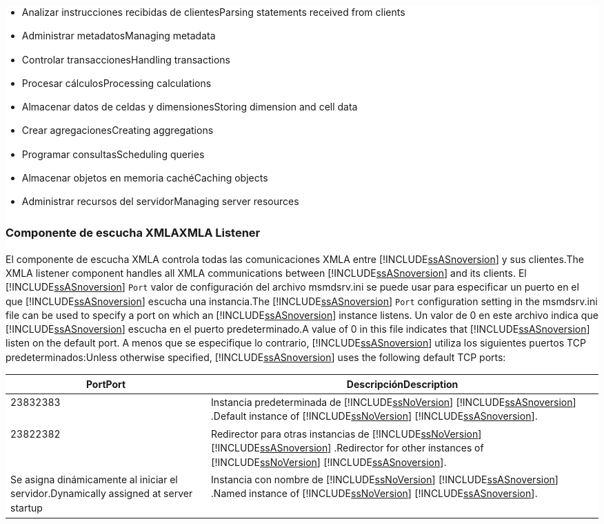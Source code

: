-   <span data-ttu-id="31d6d-109">Analizar instrucciones recibidas de clientes</span><span class="sxs-lookup"><span data-stu-id="31d6d-109">Parsing statements received from clients</span></span>  
  
-   <span data-ttu-id="31d6d-110">Administrar metadatos</span><span class="sxs-lookup"><span data-stu-id="31d6d-110">Managing metadata</span></span>  
  
-   <span data-ttu-id="31d6d-111">Controlar transacciones</span><span class="sxs-lookup"><span data-stu-id="31d6d-111">Handling transactions</span></span>  
  
-   <span data-ttu-id="31d6d-112">Procesar cálculos</span><span class="sxs-lookup"><span data-stu-id="31d6d-112">Processing calculations</span></span>  
  
-   <span data-ttu-id="31d6d-113">Almacenar datos de celdas y dimensiones</span><span class="sxs-lookup"><span data-stu-id="31d6d-113">Storing dimension and cell data</span></span>  
  
-   <span data-ttu-id="31d6d-114">Crear agregaciones</span><span class="sxs-lookup"><span data-stu-id="31d6d-114">Creating aggregations</span></span>  
  
-   <span data-ttu-id="31d6d-115">Programar consultas</span><span class="sxs-lookup"><span data-stu-id="31d6d-115">Scheduling queries</span></span>  
  
-   <span data-ttu-id="31d6d-116">Almacenar objetos en memoria caché</span><span class="sxs-lookup"><span data-stu-id="31d6d-116">Caching objects</span></span>  
  
-   <span data-ttu-id="31d6d-117">Administrar recursos del servidor</span><span class="sxs-lookup"><span data-stu-id="31d6d-117">Managing server resources</span></span>  
  
### <a name="xmla-listener"></a><span data-ttu-id="31d6d-118">Componente de escucha XMLA</span><span class="sxs-lookup"><span data-stu-id="31d6d-118">XMLA Listener</span></span>  
 <span data-ttu-id="31d6d-119">El componente de escucha XMLA controla todas las comunicaciones XMLA entre [!INCLUDE[ssASnoversion](../../includes/ssasnoversion-md.md)] y sus clientes.</span><span class="sxs-lookup"><span data-stu-id="31d6d-119">The XMLA listener component handles all XMLA communications between [!INCLUDE[ssASnoversion](../../includes/ssasnoversion-md.md)] and its clients.</span></span> <span data-ttu-id="31d6d-120">El [!INCLUDE[ssASnoversion](../../includes/ssasnoversion-md.md)] `Port` valor de configuración del archivo msmdsrv.ini se puede usar para especificar un puerto en el que [!INCLUDE[ssASnoversion](../../includes/ssasnoversion-md.md)] escucha una instancia.</span><span class="sxs-lookup"><span data-stu-id="31d6d-120">The [!INCLUDE[ssASnoversion](../../includes/ssasnoversion-md.md)] `Port` configuration setting in the msmdsrv.ini file can be used to specify a port on which an [!INCLUDE[ssASnoversion](../../includes/ssasnoversion-md.md)] instance listens.</span></span> <span data-ttu-id="31d6d-121">Un valor de 0 en este archivo indica que [!INCLUDE[ssASnoversion](../../includes/ssasnoversion-md.md)] escucha en el puerto predeterminado.</span><span class="sxs-lookup"><span data-stu-id="31d6d-121">A value of 0 in this file indicates that [!INCLUDE[ssASnoversion](../../includes/ssasnoversion-md.md)] listen on the default port.</span></span> <span data-ttu-id="31d6d-122">A menos que se especifique lo contrario, [!INCLUDE[ssASnoversion](../../includes/ssasnoversion-md.md)] utiliza los siguientes puertos TCP predeterminados:</span><span class="sxs-lookup"><span data-stu-id="31d6d-122">Unless otherwise specified, [!INCLUDE[ssASnoversion](../../includes/ssasnoversion-md.md)] uses the following default TCP ports:</span></span>  
  
|<span data-ttu-id="31d6d-123">Port</span><span class="sxs-lookup"><span data-stu-id="31d6d-123">Port</span></span>|<span data-ttu-id="31d6d-124">Descripción</span><span class="sxs-lookup"><span data-stu-id="31d6d-124">Description</span></span>|  
|----------|-----------------|  
|<span data-ttu-id="31d6d-125">2383</span><span class="sxs-lookup"><span data-stu-id="31d6d-125">2383</span></span>|<span data-ttu-id="31d6d-126">Instancia predeterminada de [!INCLUDE[ssNoVersion](../../includes/ssnoversion-md.md)] [!INCLUDE[ssASnoversion](../../includes/ssasnoversion-md.md)] .</span><span class="sxs-lookup"><span data-stu-id="31d6d-126">Default instance of [!INCLUDE[ssNoVersion](../../includes/ssnoversion-md.md)] [!INCLUDE[ssASnoversion](../../includes/ssasnoversion-md.md)].</span></span>|  
|<span data-ttu-id="31d6d-127">2382</span><span class="sxs-lookup"><span data-stu-id="31d6d-127">2382</span></span>|<span data-ttu-id="31d6d-128">Redirector para otras instancias de [!INCLUDE[ssNoVersion](../../includes/ssnoversion-md.md)] [!INCLUDE[ssASnoversion](../../includes/ssasnoversion-md.md)] .</span><span class="sxs-lookup"><span data-stu-id="31d6d-128">Redirector for other instances of [!INCLUDE[ssNoVersion](../../includes/ssnoversion-md.md)] [!INCLUDE[ssASnoversion](../../includes/ssasnoversion-md.md)].</span></span>|  
|<span data-ttu-id="31d6d-129">Se asigna dinámicamente al iniciar el servidor.</span><span class="sxs-lookup"><span data-stu-id="31d6d-129">Dynamically assigned at server startup</span></span>|<span data-ttu-id="31d6d-130">Instancia con nombre de [!INCLUDE[ssNoVersion](../../includes/ssnoversion-md.md)] [!INCLUDE[ssASnoversion](../../includes/ssasnoversion-md.md)] .</span><span class="sxs-lookup"><span data-stu-id="31d6d-130">Named instance of [!INCLUDE[ssNoVersion](../../includes/ssnoversion-md.md)] [!INCLUDE[ssASnoversion](../../includes/ssasnoversion-md.md)].</span></span>|  
  